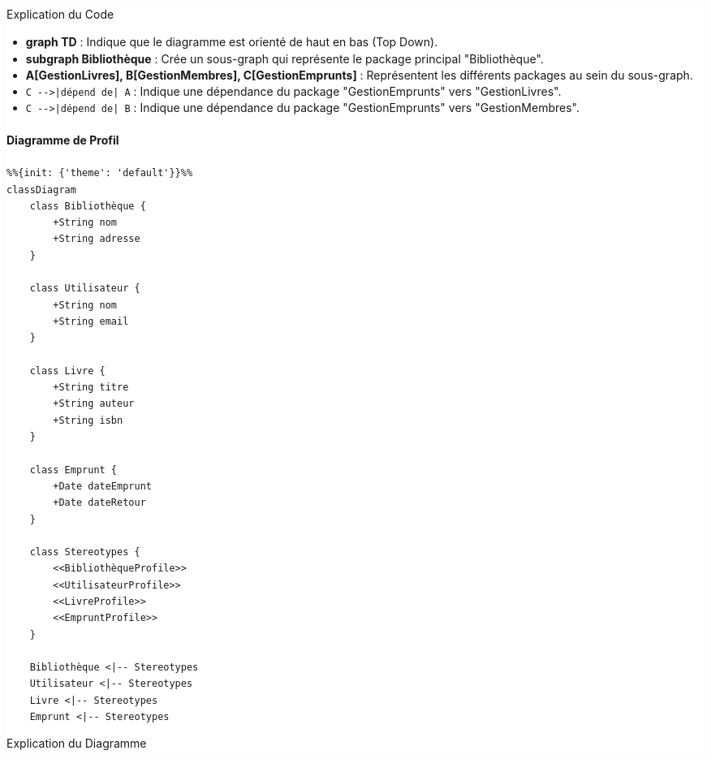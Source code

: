
Explication du Code

- **graph TD** : Indique que le diagramme est orienté de haut en bas (Top Down).
- **subgraph Bibliothèque** : Crée un sous-graph qui représente le package principal "Bibliothèque".
- **A[GestionLivres], B[GestionMembres], C[GestionEmprunts]** : Représentent les différents packages au sein du sous-graph.
- `C -->|dépend de| A` : Indique une dépendance du package "GestionEmprunts" vers "GestionLivres".
- `C -->|dépend de| B` : Indique une dépendance du package "GestionEmprunts" vers "GestionMembres".




#### Diagramme de Profil

```mermaid
%%{init: {'theme': 'default'}}%%
classDiagram
    class Bibliothèque {
        +String nom
        +String adresse
    }

    class Utilisateur {
        +String nom
        +String email
    }

    class Livre {
        +String titre
        +String auteur
        +String isbn
    }

    class Emprunt {
        +Date dateEmprunt
        +Date dateRetour
    }

    class Stereotypes {
        <<BibliothèqueProfile>>
        <<UtilisateurProfile>>
        <<LivreProfile>>
        <<EmpruntProfile>>
    }

    Bibliothèque <|-- Stereotypes
    Utilisateur <|-- Stereotypes
    Livre <|-- Stereotypes
    Emprunt <|-- Stereotypes
```

Explication du Diagramme
